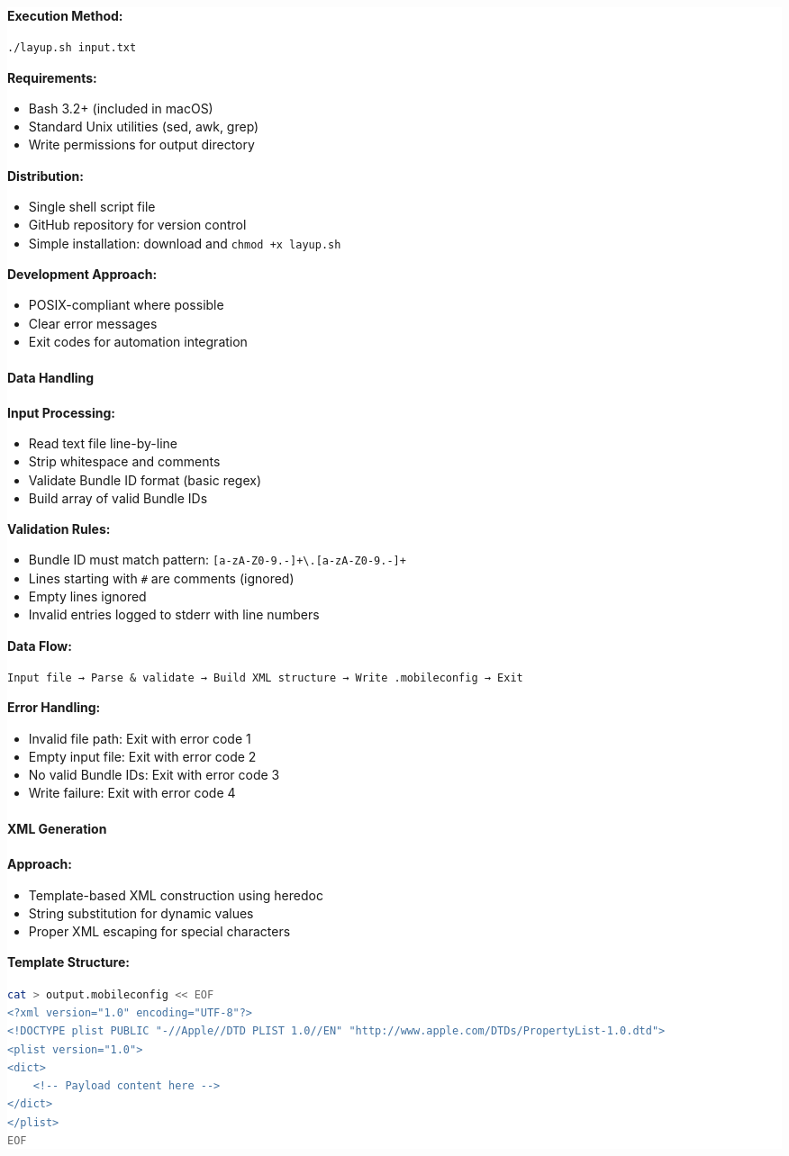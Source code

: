 **Execution Method:**
```bash
./layup.sh input.txt
```

**Requirements:**
- Bash 3.2+ (included in macOS)
- Standard Unix utilities (sed, awk, grep)
- Write permissions for output directory

**Distribution:**
- Single shell script file
- GitHub repository for version control
- Simple installation: download and `chmod +x layup.sh`

**Development Approach:**
- POSIX-compliant where possible
- Clear error messages
- Exit codes for automation integration

#### Data Handling

**Input Processing:**
- Read text file line-by-line
- Strip whitespace and comments
- Validate Bundle ID format (basic regex)
- Build array of valid Bundle IDs

**Validation Rules:**
- Bundle ID must match pattern: `[a-zA-Z0-9.-]+\.[a-zA-Z0-9.-]+`
- Lines starting with `#` are comments (ignored)
- Empty lines ignored
- Invalid entries logged to stderr with line numbers

**Data Flow:**
```
Input file → Parse & validate → Build XML structure → Write .mobileconfig → Exit
```

**Error Handling:**
- Invalid file path: Exit with error code 1
- Empty input file: Exit with error code 2
- No valid Bundle IDs: Exit with error code 3
- Write failure: Exit with error code 4

#### XML Generation

**Approach:**
- Template-based XML construction using heredoc
- String substitution for dynamic values
- Proper XML escaping for special characters

**Template Structure:**
```bash
cat > output.mobileconfig << EOF
<?xml version="1.0" encoding="UTF-8"?>
<!DOCTYPE plist PUBLIC "-//Apple//DTD PLIST 1.0//EN" "http://www.apple.com/DTDs/PropertyList-1.0.dtd">
<plist version="1.0">
<dict>
    <!-- Payload content here -->
</dict>
</plist>
EOF
```

